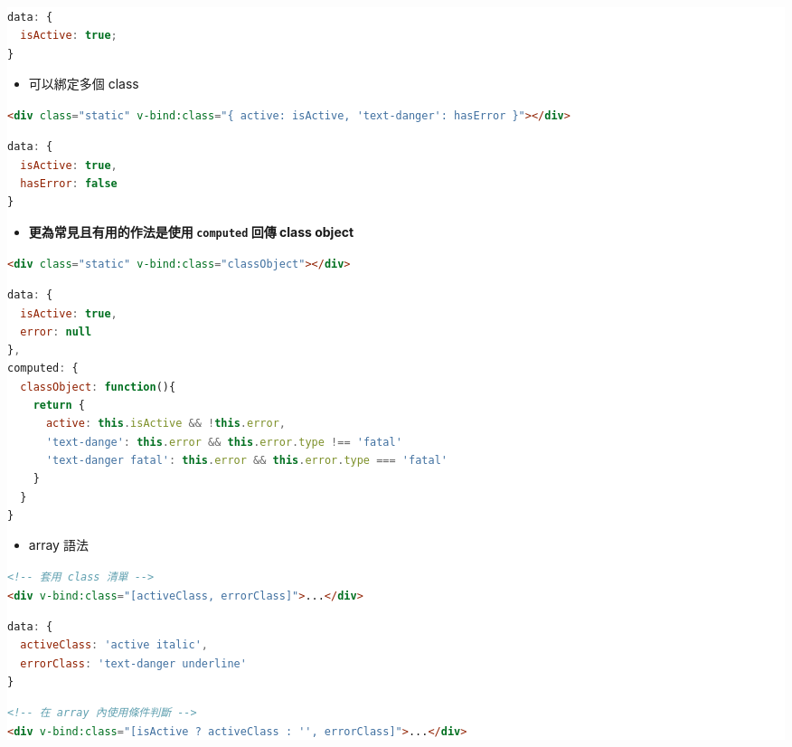 ```js
data: {
  isActive: true;
}
```

- 可以綁定多個 class

```html
<div class="static" v-bind:class="{ active: isActive, 'text-danger': hasError }"></div>
```

```js
data: {
  isActive: true,
  hasError: false
}
```

- **更為常見且有用的作法是使用 `computed` 回傳 class object**

```html
<div class="static" v-bind:class="classObject"></div>
```

```js
data: {
  isActive: true,
  error: null
},
computed: {
  classObject: function(){
    return {
      active: this.isActive && !this.error,
      'text-dange': this.error && this.error.type !== 'fatal'
      'text-danger fatal': this.error && this.error.type === 'fatal'
    }
  }
}
```

- array 語法

```html
<!-- 套用 class 清單 -->
<div v-bind:class="[activeClass, errorClass]">...</div>
```

```js
data: {
  activeClass: 'active italic',
  errorClass: 'text-danger underline'
}
```

```html
<!-- 在 array 內使用條件判斷 -->
<div v-bind:class="[isActive ? activeClass : '', errorClass]">...</div>
```
